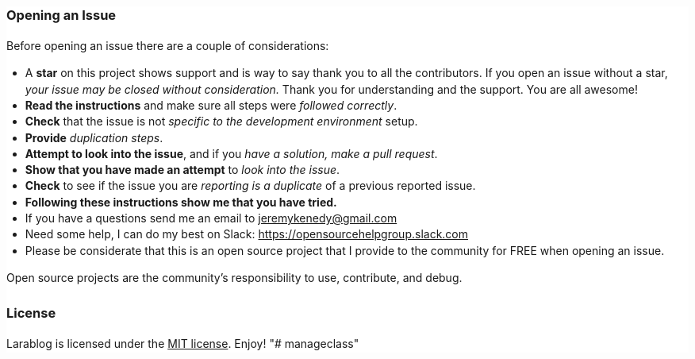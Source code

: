 ### Opening an Issue
Before opening an issue there are a couple of considerations:
* A **star** on this project shows support and is way to say thank you to all the contributors. If you open an issue without a star, *your issue may be closed without consideration.* Thank you for understanding and the support. You are all awesome!
* **Read the instructions** and make sure all steps were *followed correctly*.
* **Check** that the issue is not *specific to the development environment* setup.
* **Provide** *duplication steps*.
* **Attempt to look into the issue**, and if you *have a solution, make a pull request*.
* **Show that you have made an attempt** to *look into the issue*.
* **Check** to see if the issue you are *reporting is a duplicate* of a previous reported issue.
* **Following these instructions show me that you have tried.**
* If you have a questions send me an email to jeremykenedy@gmail.com
* Need some help, I can do my best on Slack: https://opensourcehelpgroup.slack.com
* Please be considerate that this is an open source project that I provide to the community for FREE when opening an issue.

Open source projects are the community’s responsibility to use, contribute, and debug.

### License
Larablog is licensed under the [MIT license](https://opensource.org/licenses/MIT). Enjoy!
"# manageclass" 
